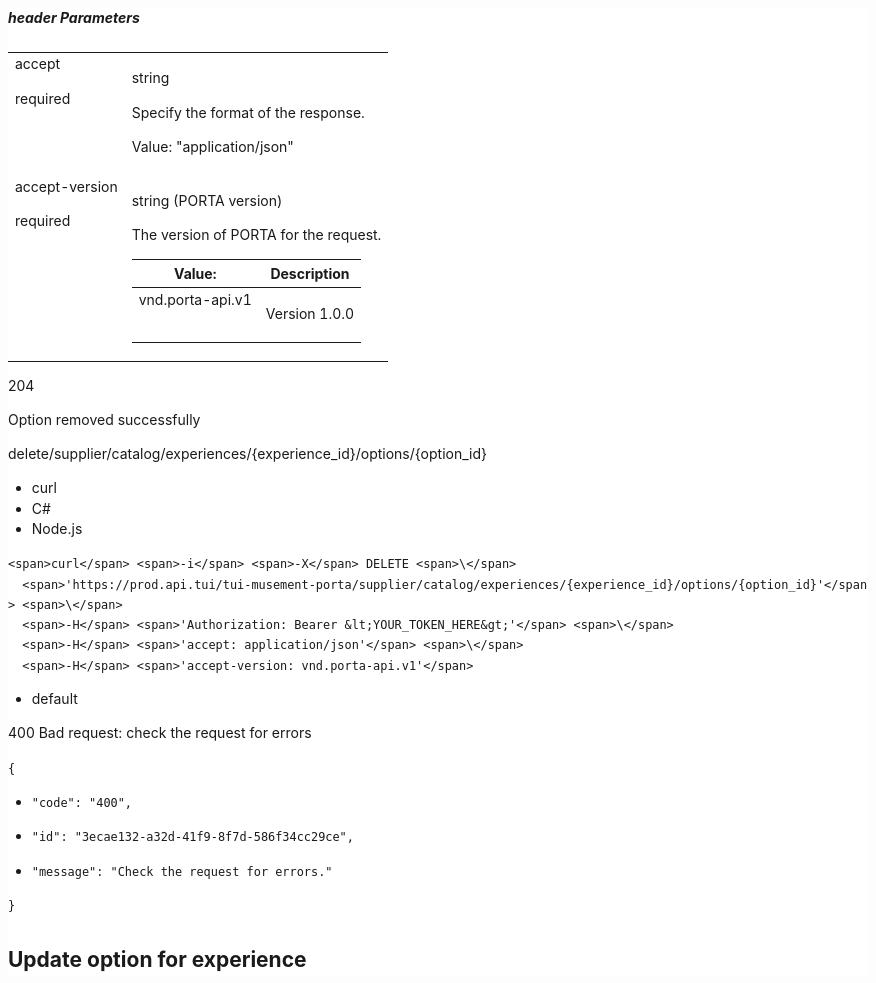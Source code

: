 ##### header Parameters

<table><tbody><tr><td kind="field" title="accept"><span><a href="https://porta.redoc.ly/openapi/tag/mandatory-questions/#tag/options/operation/delete/catalog/experiences/experience_id/options/option_id!in=header&amp;path=accept&amp;t=request" data-section-id="tag/options/operation/delete/catalog/experiences/experience_id/options/option_id!in=header&amp;path=accept&amp;t=request" id="tag/options/operation/delete/catalog/experiences/experience_id/options/option_id!in=header&amp;path=accept&amp;t=request"></a>accept</span><p>required</p></td><td><div><p><span></span><span>string</span></p><div><p>Specify the format of the response.</p></div><p><span>Value:</span> <span>"application/json"</span></p></div></td></tr><tr><td kind="field" title="accept-version"><span><a href="https://porta.redoc.ly/openapi/tag/mandatory-questions/#tag/options/operation/delete/catalog/experiences/experience_id/options/option_id!in=header&amp;path=accept-version&amp;t=request" data-section-id="tag/options/operation/delete/catalog/experiences/experience_id/options/option_id!in=header&amp;path=accept-version&amp;t=request" id="tag/options/operation/delete/catalog/experiences/experience_id/options/option_id!in=header&amp;path=accept-version&amp;t=request"></a>accept-version</span><p>required</p></td><td><div><p><span></span><span>string</span><span> (PORTA version)</span></p><div><p>The version of PORTA for the request.</p></div><div><table><thead><tr><th><span>Value:</span></th><th><strong>Description</strong></th></tr></thead><tbody><tr><td>vnd.porta-api.v1</td><td><span><p>Version 1.0.0</p></span></td></tr></tbody></table></div></div></td></tr></tbody></table>

204

Option removed successfully

delete/supplier/catalog/experiences/{experience\_id}/options/{option\_id}

-   curl
-   C#
-   Node.js

```
<span>curl</span> <span>-i</span> <span>-X</span> DELETE <span>\</span>
  <span>'https://prod.api.tui/tui-musement-porta/supplier/catalog/experiences/{experience_id}/options/{option_id}'</span> <span>\</span>
  <span>-H</span> <span>'Authorization: Bearer &lt;YOUR_TOKEN_HERE&gt;'</span> <span>\</span>
  <span>-H</span> <span>'accept: application/json'</span> <span>\</span>
  <span>-H</span> <span>'accept-version: vnd.porta-api.v1'</span>
```

-   default

400 Bad request: check the request for errors

`{`

-   `"code": "400",`
    
-   `"id": "3ecae132-a32d-41f9-8f7d-586f34cc29ce",`
    
-   `"message": "Check the request for errors."`
    

`}`

## [](https://porta.redoc.ly/openapi/tag/mandatory-questions/#tag/options/operation/put/catalog/experiences/experience_id/options/option_id)Update option for experience

